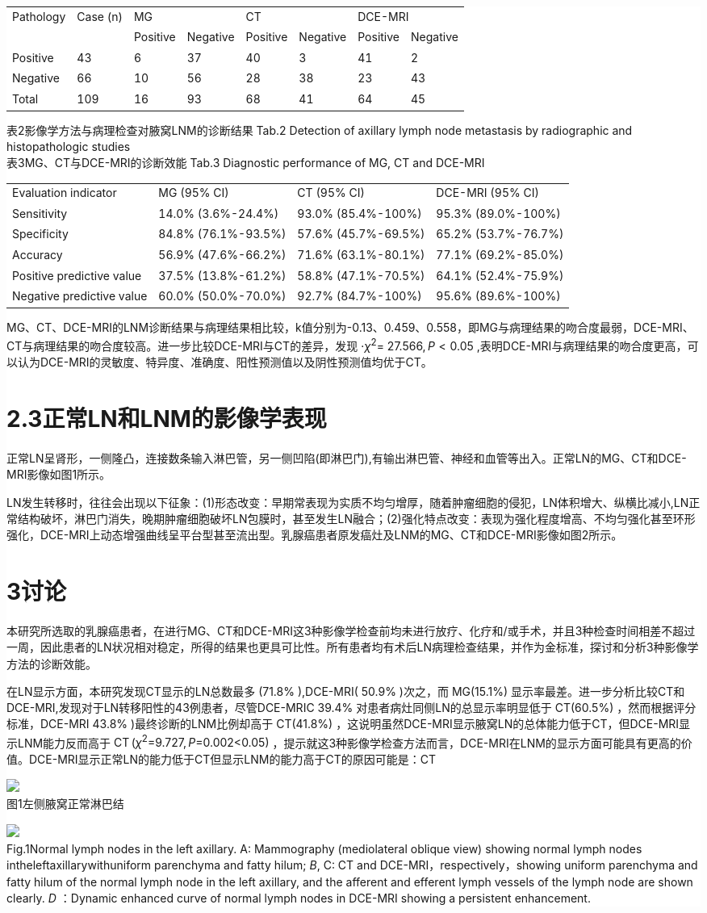 <html><body><table><tr><td rowspan="2">Pathology</td><td rowspan="2">Case (n)</td><td colspan="2">MG</td><td colspan="2">CT</td><td colspan="2">DCE-MRI</td></tr><tr><td>Positive</td><td>Negative</td><td>Positive</td><td>Negative</td><td>Positive</td><td>Negative</td></tr><tr><td>Positive</td><td>43</td><td>6</td><td>37</td><td>40</td><td>3</td><td>41</td><td>2</td></tr><tr><td>Negative</td><td>66</td><td>10</td><td>56</td><td>28</td><td>38</td><td>23</td><td>43</td></tr><tr><td>Total</td><td>109</td><td>16</td><td>93</td><td>68</td><td>41</td><td>64</td><td>45</td></tr></table></body></html>

表2影像学方法与病理检查对腋窝LNM的诊断结果 Tab.2 Detection of axillary lymph node metastasis by radiographic and histopathologic studies   
表3MG、CT与DCE-MRI的诊断效能 Tab.3 Diagnostic performance of MG, CT and DCE-MRI   

<html><body><table><tr><td>Evaluation indicator</td><td>MG (95% CI)</td><td>CT (95% CI)</td><td>DCE-MRI (95% CI)</td></tr><tr><td>Sensitivity</td><td>14.0% (3.6%-24.4%)</td><td>93.0% (85.4%-100%)</td><td>95.3% (89.0%-100%)</td></tr><tr><td>Specificity</td><td>84.8% (76.1%-93.5%)</td><td>57.6% (45.7%-69.5%)</td><td>65.2% (53.7%-76.7%)</td></tr><tr><td>Accuracy</td><td>56.9% (47.6%-66.2%)</td><td>71.6% (63.1%-80.1%)</td><td>77.1% (69.2%-85.0%)</td></tr><tr><td>Positive predictive value</td><td>37.5% (13.8%-61.2%)</td><td>58.8% (47.1%-70.5%)</td><td>64.1% (52.4%-75.9%)</td></tr><tr><td>Negative predictive value</td><td>60.0% (50.0%-70.0%)</td><td>92.7% (84.7%-100%)</td><td>95.6% (89.6%-100%)</td></tr></table></body></html>

MG、CT、DCE-MRI的LNM诊断结果与病理结果相比较，k值分别为-0.13、0.459、0.558，即MG与病理结果的吻合度最弱，DCE-MRI、CT与病理结果的吻合度较高。进一步比较DCE-MRI与CT的差异，发现 $\cdot \chi ^ { 2 } =$ $2 7 . 5 6 6 , P { < } 0 . 0 5$ ,表明DCE-MRI与病理结果的吻合度更高，可以认为DCE-MRI的灵敏度、特异度、准确度、阳性预测值以及阴性预测值均优于CT。

# 2.3正常LN和LNM的影像学表现

正常LN呈肾形，一侧隆凸，连接数条输入淋巴管，另一侧凹陷(即淋巴门),有输出淋巴管、神经和血管等出入。正常LN的MG、CT和DCE-MRI影像如图1所示。

LN发生转移时，往往会出现以下征象：(1)形态改变：早期常表现为实质不均匀增厚，随着肿瘤细胞的侵犯，LN体积增大、纵横比减小,LN正常结构破坏，淋巴门消失，晚期肿瘤细胞破坏LN包膜时，甚至发生LN融合；(2)强化特点改变：表现为强化程度增高、不均匀强化甚至环形强化，DCE-MRI上动态增强曲线呈平台型甚至流出型。乳腺癌患者原发癌灶及LNM的MG、CT和DCE-MRI影像如图2所示。

# 3讨论

本研究所选取的乳腺癌患者，在进行MG、CT和DCE-MRI这3种影像学检查前均未进行放疗、化疗和/或手术，并且3种检查时间相差不超过一周，因此患者的LN状况相对稳定，所得的结果也更具可比性。所有患者均有术后LN病理检查结果，并作为金标准，探讨和分析3种影像学方法的诊断效能。

在LN显示方面，本研究发现CT显示的LN总数最多 $( 7 1 . 8 \%$ ),DCE-MRI( $5 0 . 9 \%$ )次之，而 $\mathrm { M G } ( 1 5 . 1 \% )$ 显示率最差。进一步分析比较CT和DCE-MRI,发现对于LN转移阳性的43例患者，尽管DCE-MRIC $3 9 . 4 \%$ 对患者病灶同侧LN的总显示率明显低于 $\mathrm { C T } ( 6 0 . 5 \% )$ ，然而根据评分标准，DCE-MRI $4 3 . 8 \%$ )最终诊断的LNM比例却高于 $\mathrm { C T } ( 4 1 . 8 \% )$ ，这说明虽然DCE-MRI显示腋窝LN的总体能力低于CT，但DCE-MRI显示LNM能力反而高于 $\operatorname { C T } ( \chi ^ { 2 } \mathrm { = } 9 . 7 2 7 , P \mathrm { = } 0 . 0 0 2 \mathrm { < } 0 . 0 5 )$ ，提示就这3种影像学检查方法而言，DCE-MRI在LNM的显示方面可能具有更高的价值。DCE-MRI显示正常LN的能力低于CT但显示LNM的能力高于CT的原因可能是：CT

![](images/a13126b3aece6a9d32e12fbe42c4436797fa13362e46e5af18ae30908a3b4b31.jpg)  
图1左侧腋窝正常淋巴结

![](images/144a174a462f756dd12a92a622cf5ebc908f37a727a0f232d58ef282313029dc.jpg)  
Fig.1Normal lymph nodes in the left axillary. A: Mammography (mediolateral oblique view) showing normal lymph nodes intheleftaxillarywithuniform parenchyma and fatty hilum; $B ,$ C: CT and DCE-MRI，respectively，showing uniform parenchyma and fatty hilum of the normal lymph node in the left axillary, and the afferent and efferent lymph vessels of the lymph node are shown clearly. $D$ ：Dynamic enhanced curve of normal lymph nodes in DCE-MRI showing a persistent enhancement.
